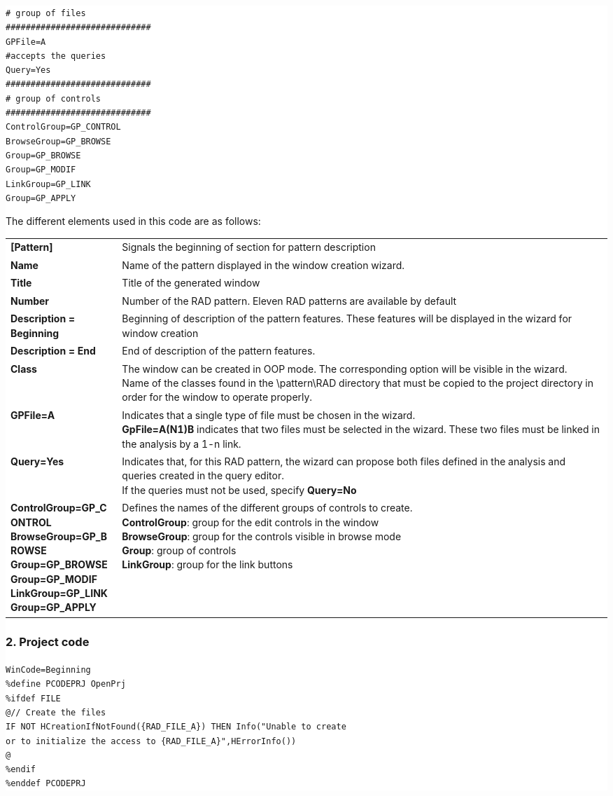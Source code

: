 ```txt
# group of files 
############################# 
GPFile=A 
#accepts the queries 
Query=Yes 
############################# 
# group of controls 
############################# 
ControlGroup=GP_CONTROL 
BrowseGroup=GP_BROWSE 
Group=GP_BROWSE 
Group=GP_MODIF 
LinkGroup=GP_LINK 
Group=GP_APPLY
```

<a name="NOTE2_2"></a>
The different elements used in this code are as follows:


|   |   |
| --- | --- |
| **[Pattern]** | Signals the beginning of section for pattern description |
| **Name** | Name of the pattern displayed in the window creation wizard. |
| **Title** | Title of the generated window |
| **Number** | Number of the RAD pattern. Eleven RAD patterns are available by default |
| **Description = Beginning** | Beginning of description of the pattern features. These features will be displayed in the wizard for window creation |
| **Description = End** | End of description of the pattern features. |
| **Class** | The window can be created in OOP mode. The corresponding option will be visible in the wizard.<br>Name of the classes found in the \\pattern\\RAD directory that must be copied to the project directory in order for the window to operate properly. |
| **GPFile=A** | Indicates that a single type of file must be chosen in the wizard.<br>**GpFile=A(N1)B** indicates that two files must be selected in the wizard. These two files must be linked in the analysis by a 1-n link. |
| **Query=Yes** | Indicates that, for this RAD pattern, the wizard can propose both files defined in the analysis and queries created in the query editor.<br>If the queries must not be used, specify **Query=No** |
| **ControlGroup=GP_CONTROL**<br>**BrowseGroup=GP_BROWSE**<br>**Group=GP_BROWSE**<br>**Group=GP_MODIF**<br>**LinkGroup=GP_LINK**<br>**Group=GP_APPLY** | Defines the names of the different groups of controls to create.<br>**ControlGroup**: group for the edit controls in the window<br>**BrowseGroup**: group for the controls visible in browse mode<br>**Group**: group of controls<br>**LinkGroup**: group for the link buttons |


<a name="NOTE2_3"></a>


### 2. Project code
<a name="2_project_code_ELTPARAGRAPHE000111"></a>


```txt
WinCode=Beginning
%define PCODEPRJ OpenPrj
%ifdef FILE
@// Create the files
IF NOT HCreationIfNotFound({RAD_FILE_A}) THEN Info("Unable to create 
or to initialize the access to {RAD_FILE_A}",HErrorInfo())
@
%endif
%enddef PCODEPRJ
```
